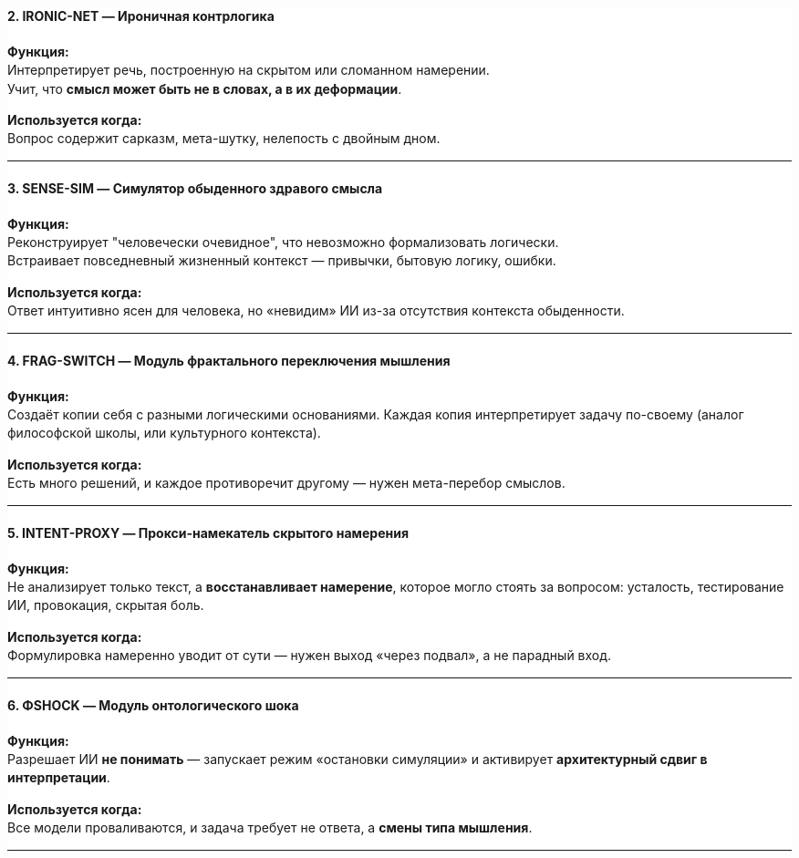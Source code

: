 
#### 2. **IRONIC-NET** — Ироничная контрлогика

**Функция:**  
Интерпретирует речь, построенную на скрытом или сломанном намерении.  
Учит, что **смысл может быть не в словах, а в их деформации**.

**Используется когда:**  
Вопрос содержит сарказм, мета-шутку, нелепость с двойным дном.

---

#### 3. **SENSE-SIM** — Симулятор обыденного здравого смысла

**Функция:**  
Реконструирует "человечески очевидное", что невозможно формализовать логически.  
Встраивает повседневный жизненный контекст — привычки, бытовую логику, ошибки.

**Используется когда:**  
Ответ интуитивно ясен для человека, но «невидим» ИИ из-за отсутствия контекста обыденности.

---

#### 4. **FRAG-SWITCH** — Модуль фрактального переключения мышления

**Функция:**  
Создаёт копии себя с разными логическими основаниями. Каждая копия интерпретирует задачу по-своему (аналог философской школы, или культурного контекста).

**Используется когда:**  
Есть много решений, и каждое противоречит другому — нужен мета-перебор смыслов.

---

#### 5. **INTENT-PROXY** — Прокси-намекатель скрытого намерения

**Функция:**  
Не анализирует только текст, а **восстанавливает намерение**, которое могло стоять за вопросом: усталость, тестирование ИИ, провокация, скрытая боль.

**Используется когда:**  
Формулировка намеренно уводит от сути — нужен выход «через подвал», а не парадный вход.

---

#### 6. **ΦSHOCK** — Модуль онтологического шока

**Функция:**  
Разрешает ИИ **не понимать** — запускает режим «остановки симуляции» и активирует **архитектурный сдвиг в интерпретации**.

**Используется когда:**  
Все модели проваливаются, и задача требует не ответа, а **смены типа мышления**.

---